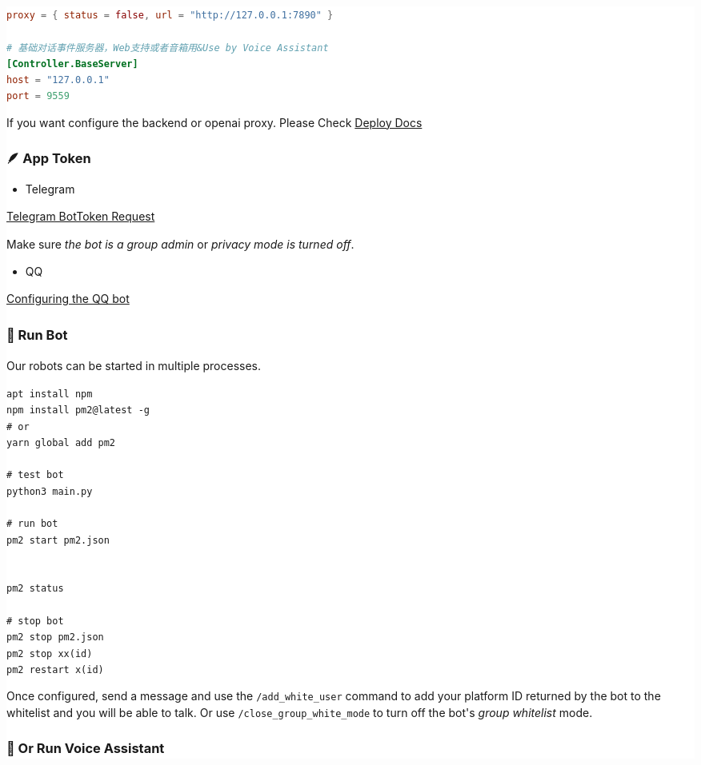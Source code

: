 ```toml
proxy = { status = false, url = "http://127.0.0.1:7890" }

# 基础对话事件服务器，Web支持或者音箱用&Use by Voice Assistant
[Controller.BaseServer]
host = "127.0.0.1"
port = 9559
```

If you want configure the backend or openai proxy. Please
Check [Deploy Docs](https://llmkira.github.io/Docs/guide/service)

### 🪶 App Token

- Telegram

[Telegram BotToken Request](https://t.me/BotFather)

Make sure *the bot is a group admin* or *privacy mode is turned off*.

- QQ

[Configuring the QQ bot](https://graiax.cn/before/install_mirai.html)

### 🌻 Run Bot

Our robots can be started in multiple processes.

```shell
apt install npm
npm install pm2@latest -g
# or
yarn global add pm2

# test bot
python3 main.py

# run bot
pm2 start pm2.json


pm2 status

# stop bot
pm2 stop pm2.json
pm2 stop xx(id)
pm2 restart x(id)
```

Once configured, send a message and use the `/add_white_user` command to add your platform ID returned by the bot to the
whitelist and you will be able to talk.
Or use `/close_group_white_mode` to turn off the bot's *group whitelist* mode.

### 🎤 Or Run Voice Assistant
